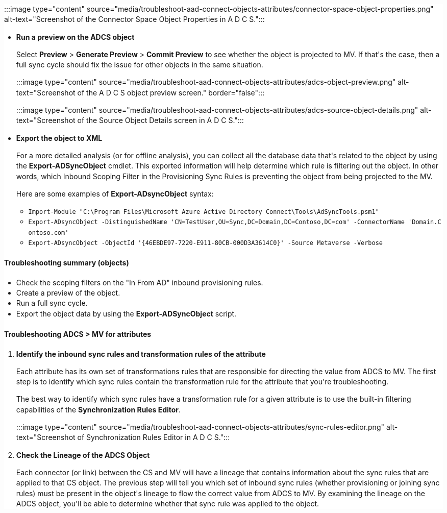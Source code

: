   :::image type="content" source="media/troubleshoot-aad-connect-objects-attributes/connector-space-object-properties.png" alt-text="Screenshot of the Connector Space Object Properties in A D C S.":::

- **Run a preview on the ADCS object**

  Select **Preview** > **Generate Preview** > **Commit Preview** to see whether the object is projected to MV. If that's the case, then a full sync cycle should fix the issue for other objects in the same situation.

  :::image type="content" source="media/troubleshoot-aad-connect-objects-attributes/adcs-object-preview.png" alt-text="Screenshot of the A D C S object preview screen." border="false":::

  :::image type="content" source="media/troubleshoot-aad-connect-objects-attributes/adcs-source-object-details.png" alt-text="Screenshot of the Source Object Details screen in A D C S.":::

- **Export the object to XML**

  For a more detailed analysis (or for offline analysis), you can collect all the database data that's related to the object by using the **Export-ADSyncObject** cmdlet. This exported information will help determine which rule is filtering out the object. In other words, which Inbound Scoping Filter in the Provisioning Sync Rules is preventing the object from being projected to the MV.

  Here are some examples of **Export-ADsyncObject** syntax:

  - `Import-Module "C:\Program Files\Microsoft Azure Active Directory Connect\Tools\AdSyncTools.psm1"`
  - `Export-ADsyncObject -DistinguishedName 'CN=TestUser,OU=Sync,DC=Domain,DC=Contoso,DC=com' -ConnectorName 'Domain.Contoso.com'`
  - `Export-ADsyncObject -ObjectId '{46EBDE97-7220-E911-80CB-000D3A3614C0}' -Source Metaverse -Verbose`

#### Troubleshooting summary (objects)

- Check the scoping filters on the "In From AD" inbound provisioning rules.
- Create a preview of the object.
- Run a full sync cycle.
- Export the object data by using the **Export-ADSyncObject** script.

#### Troubleshooting ADCS > MV for attributes

1. **Identify the inbound sync rules and transformation rules of the attribute**

   Each attribute has its own set of transformations rules that are responsible for directing the value from ADCS to MV. The first step is to identify which sync rules contain the transformation rule for the attribute that you're troubleshooting.

   The best way to identify which sync rules have a transformation rule for a given attribute is to use the built-in filtering capabilities of the **Synchronization Rules Editor**.

   :::image type="content" source="media/troubleshoot-aad-connect-objects-attributes/sync-rules-editor.png" alt-text="Screenshot of Synchronization Rules Editor in A D C S.":::

2. **Check the Lineage of the ADCS Object**

   Each connector (or link) between the CS and MV will have a lineage that contains information about the sync rules that are applied to that CS object. The previous step will tell you which set of inbound sync rules (whether provisioning or joining sync rules) must be present in the object's lineage to flow the correct value from ADCS to MV. By examining the lineage on the ADCS object, you'll be able to determine whether that sync rule was applied to the object.
